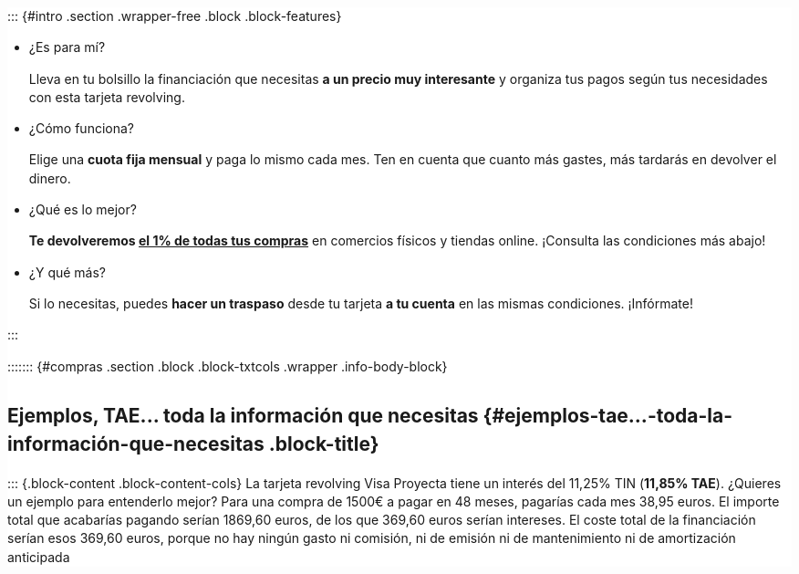 ::: {#intro .section .wrapper-free .block .block-features}
-   ¿Es para mí?

    <div>

    Lleva en tu bolsillo la financiación que necesitas **a un precio muy
    interesante** y organiza tus pagos según tus necesidades con esta
    tarjeta revolving.

    </div>

-   ¿Cómo funciona?

    <div>

    Elige una **cuota fija mensual** y paga lo mismo cada mes. Ten en
    cuenta que cuanto más gastes, más tardarás en devolver el dinero.

    </div>

-   ¿Qué es lo mejor?

    <div>

    **Te devolveremos [el 1% de todas tus
    compras](/es/tarjetas/tarjetas-credito/tarjeta-visa-proyecta/condiciones-legales/)**
    en comercios físicos y tiendas online. ¡Consulta las condiciones más
    abajo!

    </div>

-   ¿Y qué más?

    <div>

    Si lo necesitas, puedes **hacer un traspaso** desde tu tarjeta **a
    tu cuenta** en las mismas condiciones. ¡Infórmate!

    </div>
:::

::::::: {#compras .section .block .block-txtcols .wrapper .info-body-block}
<div>

## Ejemplos, TAE\... toda la información que necesitas {#ejemplos-tae...-toda-la-información-que-necesitas .block-title}

</div>

<div>

::: {.block-content .block-content-cols}
La tarjeta revolving Visa Proyecta tiene un interés del 11,25% TIN
(**11,85% TAE**). ¿Quieres un ejemplo para entenderlo mejor? Para una
compra de 1500€ a pagar en 48 meses, pagarías cada mes 38,95 euros. El
importe total que acabarías pagando serían 1869,60 euros, de los que
369,60 euros serían intereses. El coste total de la financiación serían
esos 369,60 euros, porque no hay ningún gasto ni comisión, ni de emisión
ni de mantenimiento ni de amortización anticipada
